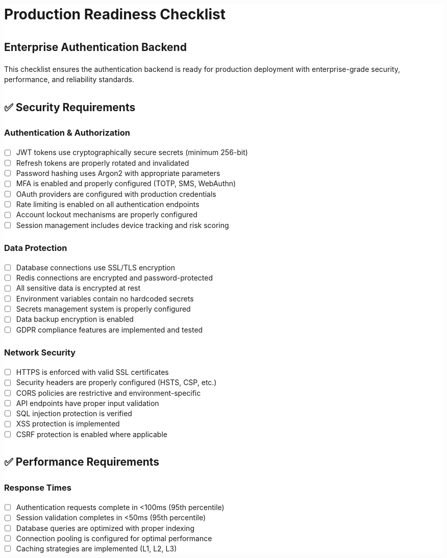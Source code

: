 # Production Readiness Checklist

## Enterprise Authentication Backend

This checklist ensures the authentication backend is ready for production deployment with enterprise-grade security, performance, and reliability standards.

## ✅ Security Requirements

### Authentication & Authorization

- [ ] JWT tokens use cryptographically secure secrets (minimum 256-bit)
- [ ] Refresh tokens are properly rotated and invalidated
- [ ] Password hashing uses Argon2 with appropriate parameters
- [ ] MFA is enabled and properly configured (TOTP, SMS, WebAuthn)
- [ ] OAuth providers are configured with production credentials
- [ ] Rate limiting is enabled on all authentication endpoints
- [ ] Account lockout mechanisms are properly configured
- [ ] Session management includes device tracking and risk scoring

### Data Protection

- [ ] Database connections use SSL/TLS encryption
- [ ] Redis connections are encrypted and password-protected
- [ ] All sensitive data is encrypted at rest
- [ ] Environment variables contain no hardcoded secrets
- [ ] Secrets management system is properly configured
- [ ] Data backup encryption is enabled
- [ ] GDPR compliance features are implemented and tested

### Network Security

- [ ] HTTPS is enforced with valid SSL certificates
- [ ] Security headers are properly configured (HSTS, CSP, etc.)
- [ ] CORS policies are restrictive and environment-specific
- [ ] API endpoints have proper input validation
- [ ] SQL injection protection is verified
- [ ] XSS protection is implemented
- [ ] CSRF protection is enabled where applicable

## ✅ Performance Requirements

### Response Times

- [ ] Authentication requests complete in <100ms (95th percentile)
- [ ] Session validation completes in <50ms (95th percentile)
- [ ] Database queries are optimized with proper indexing
- [ ] Connection pooling is configured for optimal performance
- [ ] Caching strategies are implemented (L1, L2, L3)
